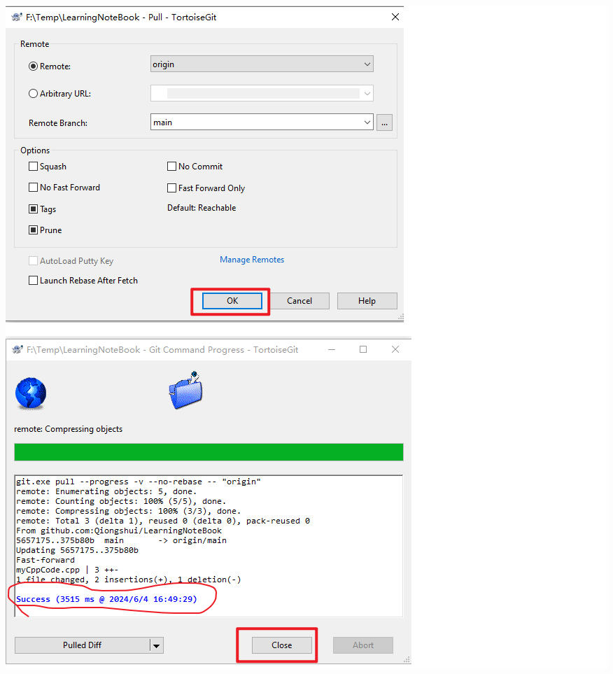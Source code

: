 ![](%E9%99%84%E4%BB%B6/3e650c5ec602d39b6d67d83cc01bc8aa_MD5.png)



![](%E9%99%84%E4%BB%B6/3f4bc71acaf8c9d7482eec28941e4899_MD5.png)
